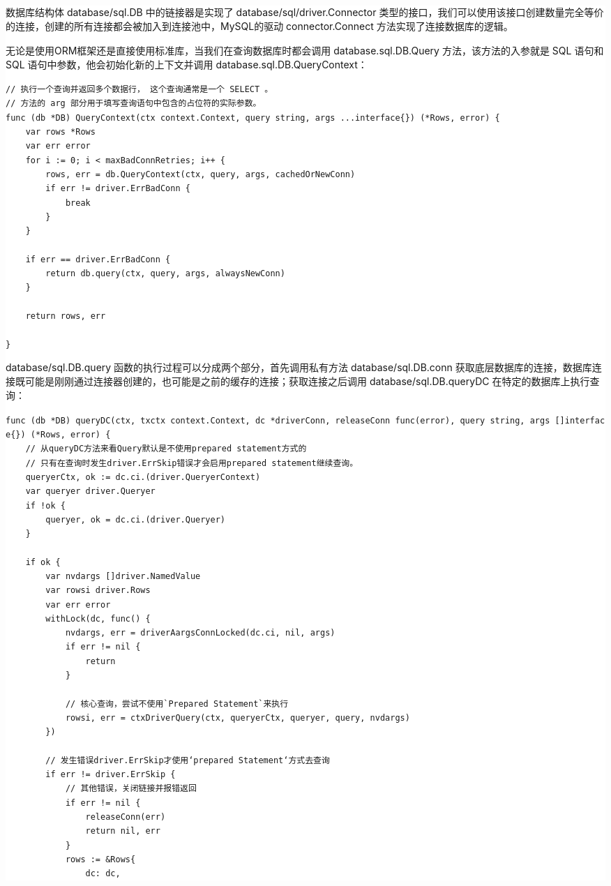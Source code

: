 ```
``` 
数据库结构体 database/sql.DB 中的链接器是实现了 database/sql/driver.Connector 类型的接口，我们可以使用该接口创建数量完全等价的连接，创建的所有连接都会被加入到连接池中，MySQL的驱动 connector.Connect 方法实现了连接数据库的逻辑。

无论是使用ORM框架还是直接使用标准库，当我们在查询数据库时都会调用 database.sql.DB.Query 方法，该方法的入参就是 SQL 语句和 SQL 语句中参数，他会初始化新的上下文并调用 database.sql.DB.QueryContext：

```
// 执行一个查询并返回多个数据行， 这个查询通常是一个 SELECT 。 
// 方法的 arg 部分用于填写查询语句中包含的占位符的实际参数。
func (db *DB) QueryContext(ctx context.Context, query string, args ...interface{}) (*Rows, error) {
    var rows *Rows
    var err error
    for i := 0; i < maxBadConnRetries; i++ {
        rows, err = db.QueryContext(ctx, query, args, cachedOrNewConn)
        if err != driver.ErrBadConn {
            break
        }
    }

    if err == driver.ErrBadConn {
        return db.query(ctx, query, args, alwaysNewConn)
    }

    return rows, err

}
```

database/sql.DB.query 函数的执行过程可以分成两个部分，首先调用私有方法 database/sql.DB.conn 获取底层数据库的连接，数据库连接既可能是刚刚通过连接器创建的，也可能是之前的缓存的连接；获取连接之后调用 database/sql.DB.queryDC 在特定的数据库上执行查询：
```
func (db *DB) queryDC(ctx, txctx context.Context, dc *driverConn, releaseConn func(error), query string, args []interface{}) (*Rows, error) {
    // 从queryDC方法来看Query默认是不使用prepared statement方式的
    // 只有在查询时发生driver.ErrSkip错误才会启用prepared statement继续查询。
    queryerCtx, ok := dc.ci.(driver.QueryerContext)
    var queryer driver.Queryer
    if !ok {
        queryer, ok = dc.ci.(driver.Queryer)
    }

    if ok {
        var nvdargs []driver.NamedValue
        var rowsi driver.Rows
        var err error
        withLock(dc, func() {
            nvdargs, err = driverAargsConnLocked(dc.ci, nil, args)
            if err != nil {
                return
            }

            // 核心查询，尝试不使用`Prepared Statement`来执行
            rowsi, err = ctxDriverQuery(ctx, queryerCtx, queryer, query, nvdargs)
        })

        // 发生错误driver.ErrSkip才使用‘prepared Statement‘方式去查询
        if err != driver.ErrSkip {
            // 其他错误，关闭链接并报错返回
            if err != nil {
                releaseConn(err)
                return nil, err
            }
            rows := &Rows{
                dc: dc,
```